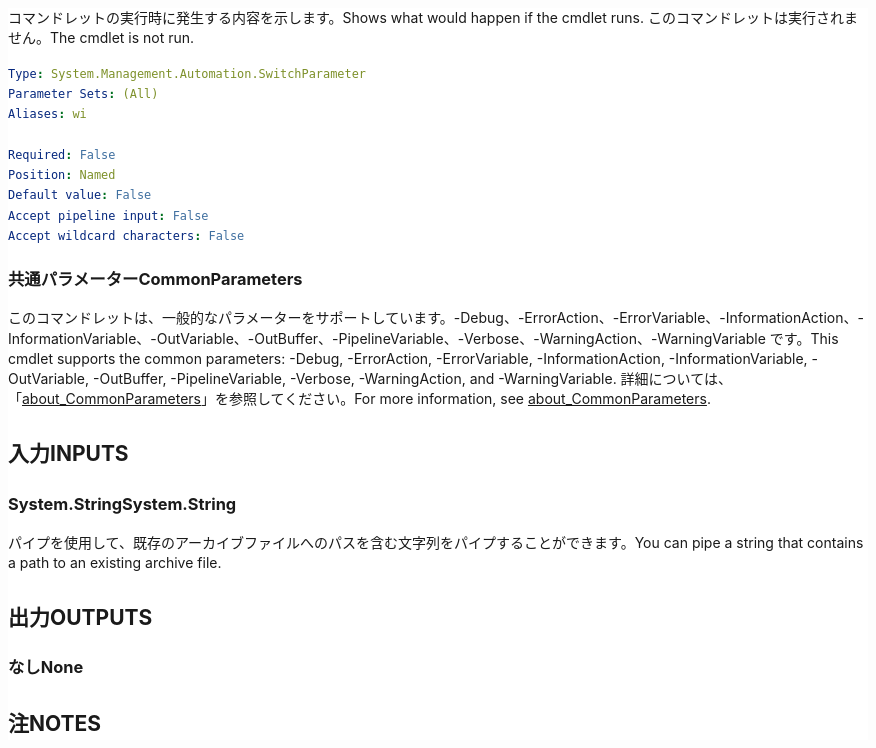 <span data-ttu-id="2f43f-135">コマンドレットの実行時に発生する内容を示します。</span><span class="sxs-lookup"><span data-stu-id="2f43f-135">Shows what would happen if the cmdlet runs.</span></span> <span data-ttu-id="2f43f-136">このコマンドレットは実行されません。</span><span class="sxs-lookup"><span data-stu-id="2f43f-136">The cmdlet is not run.</span></span>

```yaml
Type: System.Management.Automation.SwitchParameter
Parameter Sets: (All)
Aliases: wi

Required: False
Position: Named
Default value: False
Accept pipeline input: False
Accept wildcard characters: False
```

### <span data-ttu-id="2f43f-137">共通パラメーター</span><span class="sxs-lookup"><span data-stu-id="2f43f-137">CommonParameters</span></span>
<span data-ttu-id="2f43f-138">このコマンドレットは、一般的なパラメーターをサポートしています。-Debug、-ErrorAction、-ErrorVariable、-InformationAction、-InformationVariable、-OutVariable、-OutBuffer、-PipelineVariable、-Verbose、-WarningAction、-WarningVariable です。</span><span class="sxs-lookup"><span data-stu-id="2f43f-138">This cmdlet supports the common parameters: -Debug, -ErrorAction, -ErrorVariable, -InformationAction, -InformationVariable, -OutVariable, -OutBuffer, -PipelineVariable, -Verbose, -WarningAction, and -WarningVariable.</span></span> <span data-ttu-id="2f43f-139">詳細については、「[about_CommonParameters](https://go.microsoft.com/fwlink/?LinkID=113216)」を参照してください。</span><span class="sxs-lookup"><span data-stu-id="2f43f-139">For more information, see [about_CommonParameters](https://go.microsoft.com/fwlink/?LinkID=113216).</span></span>

## <span data-ttu-id="2f43f-140">入力</span><span class="sxs-lookup"><span data-stu-id="2f43f-140">INPUTS</span></span>

### <span data-ttu-id="2f43f-141">System.String</span><span class="sxs-lookup"><span data-stu-id="2f43f-141">System.String</span></span>

<span data-ttu-id="2f43f-142">パイプを使用して、既存のアーカイブファイルへのパスを含む文字列をパイプすることができます。</span><span class="sxs-lookup"><span data-stu-id="2f43f-142">You can pipe a string that contains a path to an existing archive file.</span></span>

## <span data-ttu-id="2f43f-143">出力</span><span class="sxs-lookup"><span data-stu-id="2f43f-143">OUTPUTS</span></span>

### <span data-ttu-id="2f43f-144">なし</span><span class="sxs-lookup"><span data-stu-id="2f43f-144">None</span></span>

## <span data-ttu-id="2f43f-145">注</span><span class="sxs-lookup"><span data-stu-id="2f43f-145">NOTES</span></span>
